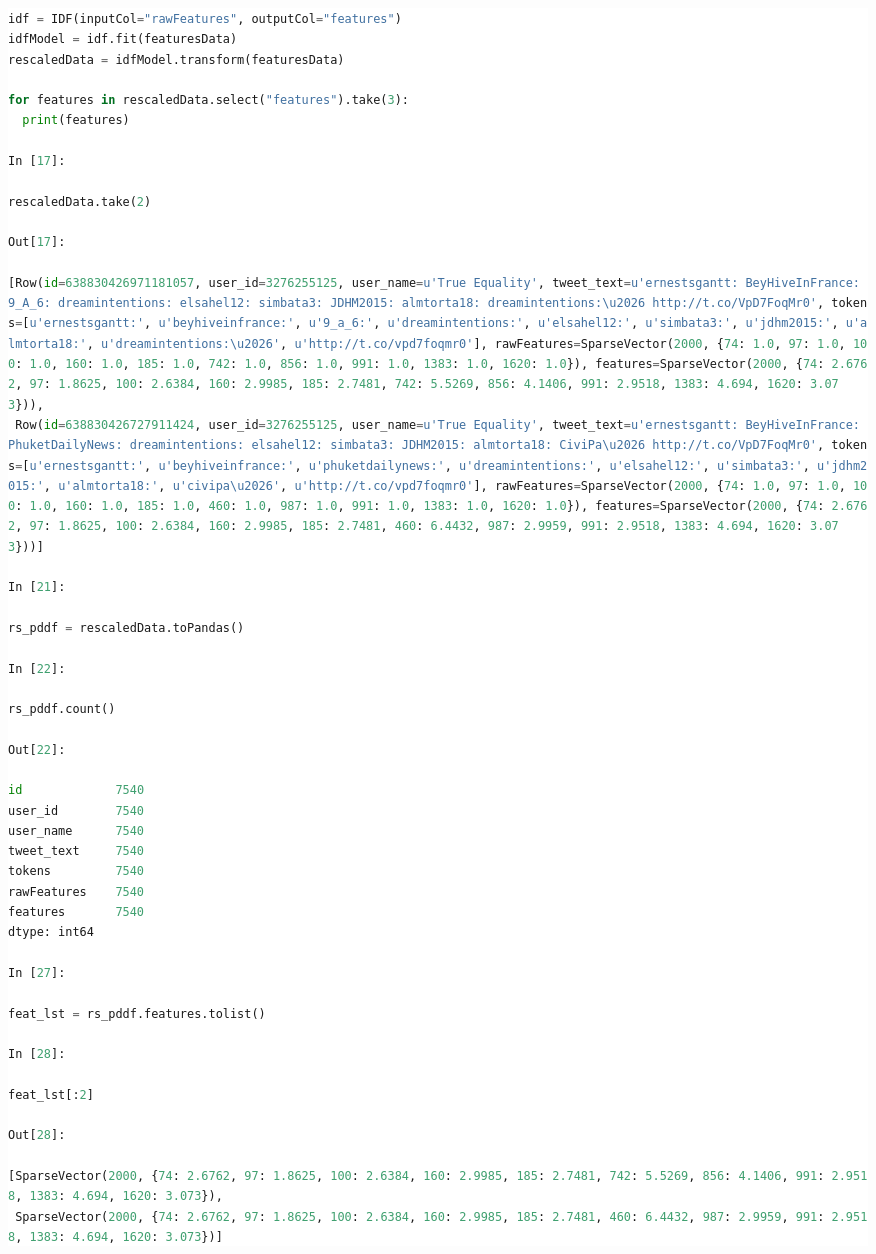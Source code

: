 ```py
idf = IDF(inputCol="rawFeatures", outputCol="features")
idfModel = idf.fit(featuresData)
rescaledData = idfModel.transform(featuresData)

for features in rescaledData.select("features").take(3):
  print(features)

In [17]:

rescaledData.take(2)

Out[17]:

[Row(id=638830426971181057, user_id=3276255125, user_name=u'True Equality', tweet_text=u'ernestsgantt: BeyHiveInFrance: 9_A_6: dreamintentions: elsahel12: simbata3: JDHM2015: almtorta18: dreamintentions:\u2026 http://t.co/VpD7FoqMr0', tokens=[u'ernestsgantt:', u'beyhiveinfrance:', u'9_a_6:', u'dreamintentions:', u'elsahel12:', u'simbata3:', u'jdhm2015:', u'almtorta18:', u'dreamintentions:\u2026', u'http://t.co/vpd7foqmr0'], rawFeatures=SparseVector(2000, {74: 1.0, 97: 1.0, 100: 1.0, 160: 1.0, 185: 1.0, 742: 1.0, 856: 1.0, 991: 1.0, 1383: 1.0, 1620: 1.0}), features=SparseVector(2000, {74: 2.6762, 97: 1.8625, 100: 2.6384, 160: 2.9985, 185: 2.7481, 742: 5.5269, 856: 4.1406, 991: 2.9518, 1383: 4.694, 1620: 3.073})),
 Row(id=638830426727911424, user_id=3276255125, user_name=u'True Equality', tweet_text=u'ernestsgantt: BeyHiveInFrance: PhuketDailyNews: dreamintentions: elsahel12: simbata3: JDHM2015: almtorta18: CiviPa\u2026 http://t.co/VpD7FoqMr0', tokens=[u'ernestsgantt:', u'beyhiveinfrance:', u'phuketdailynews:', u'dreamintentions:', u'elsahel12:', u'simbata3:', u'jdhm2015:', u'almtorta18:', u'civipa\u2026', u'http://t.co/vpd7foqmr0'], rawFeatures=SparseVector(2000, {74: 1.0, 97: 1.0, 100: 1.0, 160: 1.0, 185: 1.0, 460: 1.0, 987: 1.0, 991: 1.0, 1383: 1.0, 1620: 1.0}), features=SparseVector(2000, {74: 2.6762, 97: 1.8625, 100: 2.6384, 160: 2.9985, 185: 2.7481, 460: 6.4432, 987: 2.9959, 991: 2.9518, 1383: 4.694, 1620: 3.073}))]

In [21]:

rs_pddf = rescaledData.toPandas()

In [22]:

rs_pddf.count()

Out[22]:

id             7540
user_id        7540
user_name      7540
tweet_text     7540
tokens         7540
rawFeatures    7540
features       7540
dtype: int64

In [27]:

feat_lst = rs_pddf.features.tolist()

In [28]:

feat_lst[:2]

Out[28]:

[SparseVector(2000, {74: 2.6762, 97: 1.8625, 100: 2.6384, 160: 2.9985, 185: 2.7481, 742: 5.5269, 856: 4.1406, 991: 2.9518, 1383: 4.694, 1620: 3.073}),
 SparseVector(2000, {74: 2.6762, 97: 1.8625, 100: 2.6384, 160: 2.9985, 185: 2.7481, 460: 6.4432, 987: 2.9959, 991: 2.9518, 1383: 4.694, 1620: 3.073})]
```